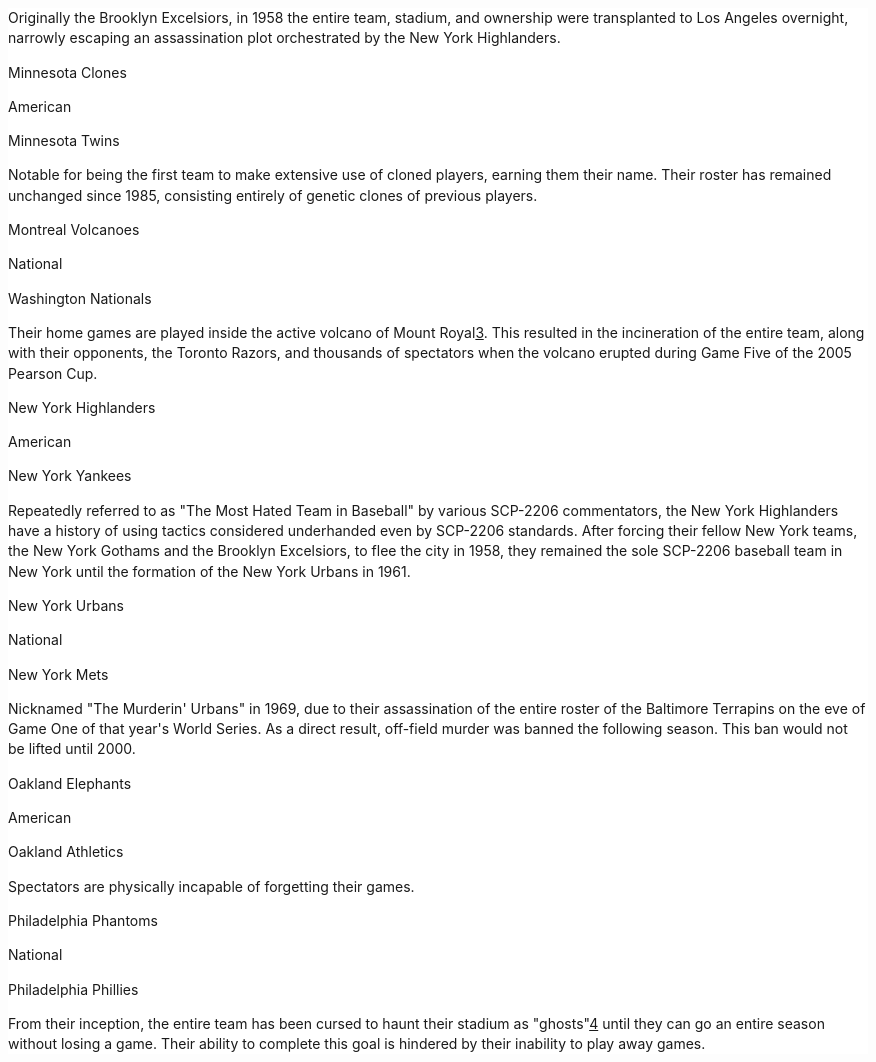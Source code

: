 Originally the Brooklyn Excelsiors, in 1958 the entire team, stadium, and ownership were transplanted to Los Angeles overnight, narrowly escaping an assassination plot orchestrated by the New York Highlanders.

Minnesota Clones

American

Minnesota Twins

Notable for being the first team to make extensive use of cloned players, earning them their name. Their roster has remained unchanged since 1985, consisting entirely of genetic clones of previous players.

Montreal Volcanoes

National

Washington Nationals

Their home games are played inside the active volcano of Mount Royal[3](javascript:;). This resulted in the incineration of the entire team, along with their opponents, the Toronto Razors, and thousands of spectators when the volcano erupted during Game Five of the 2005 Pearson Cup.

New York Highlanders

American

New York Yankees

Repeatedly referred to as "The Most Hated Team in Baseball" by various SCP-2206 commentators, the New York Highlanders have a history of using tactics considered underhanded even by SCP-2206 standards. After forcing their fellow New York teams, the New York Gothams and the Brooklyn Excelsiors, to flee the city in 1958, they remained the sole SCP-2206 baseball team in New York until the formation of the New York Urbans in 1961.

New York Urbans

National

New York Mets

Nicknamed "The Murderin' Urbans" in 1969, due to their assassination of the entire roster of the Baltimore Terrapins on the eve of Game One of that year's World Series. As a direct result, off-field murder was banned the following season. This ban would not be lifted until 2000.

Oakland Elephants

American

Oakland Athletics

Spectators are physically incapable of forgetting their games.

Philadelphia Phantoms

National

Philadelphia Phillies

From their inception, the entire team has been cursed to haunt their stadium as "ghosts"[4](javascript:;) until they can go an entire season without losing a game. Their ability to complete this goal is hindered by their inability to play away games.
